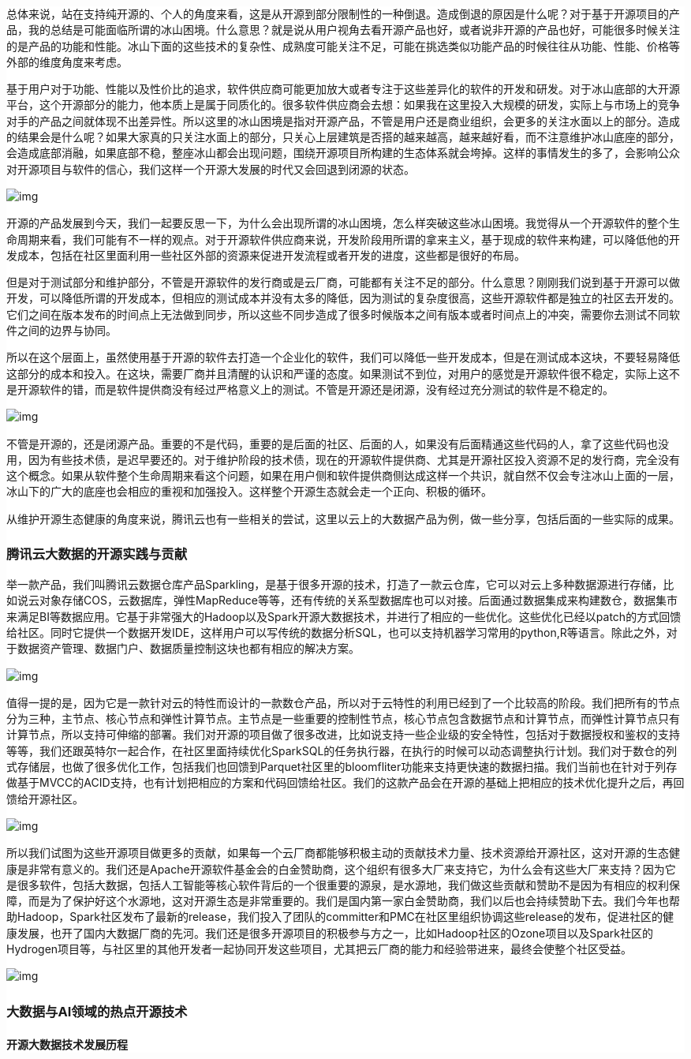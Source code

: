 总体来说，站在支持纯开源的、个人的角度来看，这是从开源到部分限制性的一种倒退。造成倒退的原因是什么呢？对于基于开源项目的产品，我的总结是可能面临所谓的冰山困境。什么意思？就是说从用户视角去看开源产品也好，或者说非开源的产品也好，可能很多时候关注的是产品的功能和性能。冰山下面的这些技术的复杂性、成熟度可能关注不足，可能在挑选类似功能产品的时候往往从功能、性能、价格等外部的维度角度来考虑。

基于用户对于功能、性能以及性价比的追求，软件供应商可能更加放大或者专注于这些差异化的软件的开发和研发。对于冰山底部的大开源平台，这个开源部分的能力，他本质上是属于同质化的。很多软件供应商会去想：如果我在这里投入大规模的研发，实际上与市场上的竞争对手的产品之间就体现不出差异性。所以这里的冰山困境是指对开源产品，不管是用户还是商业组织，会更多的关注水面以上的部分。造成的结果会是什么呢？如果大家真的只关注水面上的部分，只关心上层建筑是否搭的越来越高，越来越好看，而不注意维护冰山底座的部分，会造成底部消融，如果底部不稳，整座冰山都会出现问题，围绕开源项目所构建的生态体系就会垮掉。这样的事情发生的多了，会影响公众对开源项目与软件的信心，我们这样一个开源大发展的时代又会回退到闭源的状态。

![img](https://i-blog.csdnimg.cn/blog_migrate/18c5bcf14e7e693f27b75fdb3a490d15.png)

开源的产品发展到今天，我们一起要反思一下，为什么会出现所谓的冰山困境，怎么样突破这些冰山困境。我觉得从一个开源软件的整个生命周期来看，我们可能有不一样的观点。对于开源软件供应商来说，开发阶段用所谓的拿来主义，基于现成的软件来构建，可以降低他的开发成本，包括在社区里面利用一些社区外部的资源来促进开发流程或者开发的进度，这些都是很好的布局。

但是对于测试部分和维护部分，不管是开源软件的发行商或是云厂商，可能都有关注不足的部分。什么意思？刚刚我们说到基于开源可以做开发，可以降低所谓的开发成本，但相应的测试成本并没有太多的降低，因为测试的复杂度很高，这些开源软件都是独立的社区去开发的。它们之间在版本发布的时间点上无法做到同步，所以这些不同步造成了很多时候版本之间有版本或者时间点上的冲突，需要你去测试不同软件之间的边界与协同。

所以在这个层面上，虽然使用基于开源的软件去打造一个企业化的软件，我们可以降低一些开发成本，但是在测试成本这块，不要轻易降低这部分的成本和投入。在这块，需要厂商并且清醒的认识和严谨的态度。如果测试不到位，对用户的感觉是开源软件很不稳定，实际上这不是开源软件的错，而是软件提供商没有经过严格意义上的测试。不管是开源还是闭源，没有经过充分测试的软件是不稳定的。

![img](https://i-blog.csdnimg.cn/blog_migrate/3e5f09926cb1cab44217808bfee17c47.png)

不管是开源的，还是闭源产品。重要的不是代码，重要的是后面的社区、后面的人，如果没有后面精通这些代码的人，拿了这些代码也没用，因为有些技术债，是迟早要还的。对于维护阶段的技术债，现在的开源软件提供商、尤其是开源社区投入资源不足的发行商，完全没有这个概念。如果从软件整个生命周期来看这个问题，如果在用户侧和软件提供商侧达成这样一个共识，就自然不仅会专注冰山上面的一层，冰山下的广大的底座也会相应的重视和加强投入。这样整个开源生态就会走一个正向、积极的循环。

从维护开源生态健康的角度来说，腾讯云也有一些相关的尝试，这里以云上的大数据产品为例，做一些分享，包括后面的一些实际的成果。

### **腾讯云大数据的开源实践与贡献**

举一款产品，我们叫腾讯云数据仓库产品Sparkling，是基于很多开源的技术，打造了一款云仓库，它可以对云上多种数据源进行存储，比如说云对象存储COS，云数据库，弹性MapReduce等等，还有传统的关系型数据库也可以对接。后面通过数据集成来构建数仓，数据集市来满足BI等数据应用。它基于非常强大的Hadoop以及Spark开源大数据技术，并进行了相应的一些优化。这些优化已经以patch的方式回馈给社区。同时它提供一个数据开发IDE，这样用户可以写传统的数据分析SQL，也可以支持机器学习常用的python,R等语言。除此之外，对于数据资产管理、数据门户、数据质量控制这块也都有相应的解决方案。

![img](https://i-blog.csdnimg.cn/blog_migrate/abbf95c42532bbbd5b474cc408afe3a8.png)

值得一提的是，因为它是一款针对云的特性而设计的一款数仓产品，所以对于云特性的利用已经到了一个比较高的阶段。我们把所有的节点分为三种，主节点、核心节点和弹性计算节点。主节点是一些重要的控制性节点，核心节点包含数据节点和计算节点，而弹性计算节点只有计算节点，所以支持可伸缩的部署。我们对开源的项目做了很多改进，比如说支持一些企业级的安全特性，包括对于数据授权和鉴权的支持等等，我们还跟英特尔一起合作，在社区里面持续优化SparkSQL的任务执行器，在执行的时候可以动态调整执行计划。我们对于数仓的列式存储层，也做了很多优化工作，包括我们也回馈到Parquet社区里的bloomfliter功能来支持更快速的数据扫描。我们当前也在针对于列存做基于MVCC的ACID支持，也有计划把相应的方案和代码回馈给社区。我们的这款产品会在开源的基础上把相应的技术优化提升之后，再回馈给开源社区。

![img](https://i-blog.csdnimg.cn/blog_migrate/a1d6a02d80ae5354dcd30422b1cb42ce.png)

所以我们试图为这些开源项目做更多的贡献，如果每一个云厂商都能够积极主动的贡献技术力量、技术资源给开源社区，这对开源的生态健康是非常有意义的。我们还是Apache开源软件基金会的白金赞助商，这个组织有很多大厂来支持它，为什么会有这些大厂来支持？因为它是很多软件，包括大数据，包括人工智能等核心软件背后的一个很重要的源泉，是水源地，我们做这些贡献和赞助不是因为有相应的权利保障，而是为了保护好这个水源地，这对开源生态是非常重要的。我们是国内第一家白金赞助商，我们以后也会持续赞助下去。我们今年也帮助Hadoop，Spark社区发布了最新的release，我们投入了团队的committer和PMC在社区里组织协调这些release的发布，促进社区的健康发展，也开了国内大数据厂商的先河。我们还是很多开源项目的积极参与方之一，比如Hadoop社区的Ozone项目以及Spark社区的Hydrogen项目等，与社区里的其他开发者一起协同开发这些项目，尤其把云厂商的能力和经验带进来，最终会使整个社区受益。

![img](https://i-blog.csdnimg.cn/blog_migrate/834f442f9c7cc51c05675cb77bb6c922.png)

### **大数据与AI领域的热点开源技术**

#### **开源大数据技术发展历程**

